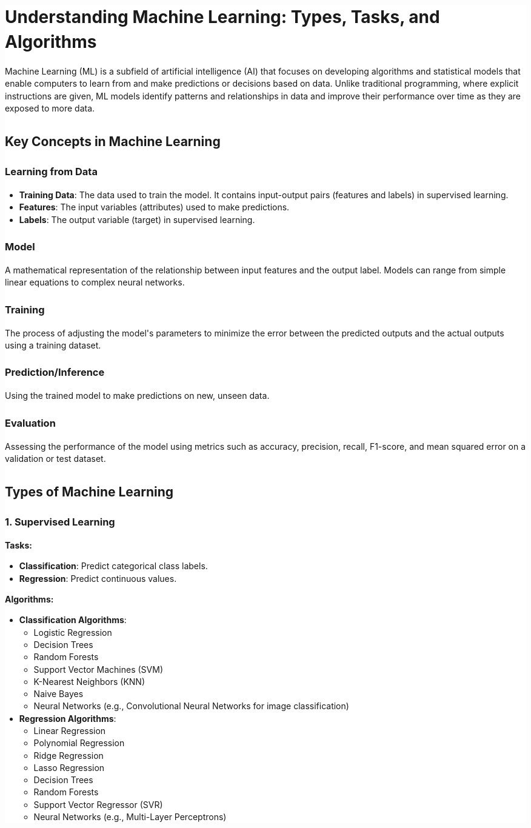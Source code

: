 
# Understanding Machine Learning: Types, Tasks, and Algorithms

Machine Learning (ML) is a subfield of artificial intelligence (AI) that focuses on developing algorithms and statistical models that enable computers to learn from and make predictions or decisions based on data. Unlike traditional programming, where explicit instructions are given, ML models identify patterns and relationships in data and improve their performance over time as they are exposed to more data.

## Key Concepts in Machine Learning

### Learning from Data
- **Training Data**: The data used to train the model. It contains input-output pairs (features and labels) in supervised learning.
- **Features**: The input variables (attributes) used to make predictions.
- **Labels**: The output variable (target) in supervised learning.

### Model
A mathematical representation of the relationship between input features and the output label. Models can range from simple linear equations to complex neural networks.

### Training
The process of adjusting the model's parameters to minimize the error between the predicted outputs and the actual outputs using a training dataset.

### Prediction/Inference
Using the trained model to make predictions on new, unseen data.

### Evaluation
Assessing the performance of the model using metrics such as accuracy, precision, recall, F1-score, and mean squared error on a validation or test dataset.

## Types of Machine Learning

### 1. Supervised Learning

**Tasks:**
- **Classification**: Predict categorical class labels.
- **Regression**: Predict continuous values.

**Algorithms:**
- **Classification Algorithms**:
  - Logistic Regression
  - Decision Trees
  - Random Forests
  - Support Vector Machines (SVM)
  - K-Nearest Neighbors (KNN)
  - Naive Bayes
  - Neural Networks (e.g., Convolutional Neural Networks for image classification)
- **Regression Algorithms**:
  - Linear Regression
  - Polynomial Regression
  - Ridge Regression
  - Lasso Regression
  - Decision Trees
  - Random Forests
  - Support Vector Regressor (SVR)
  - Neural Networks (e.g., Multi-Layer Perceptrons)
